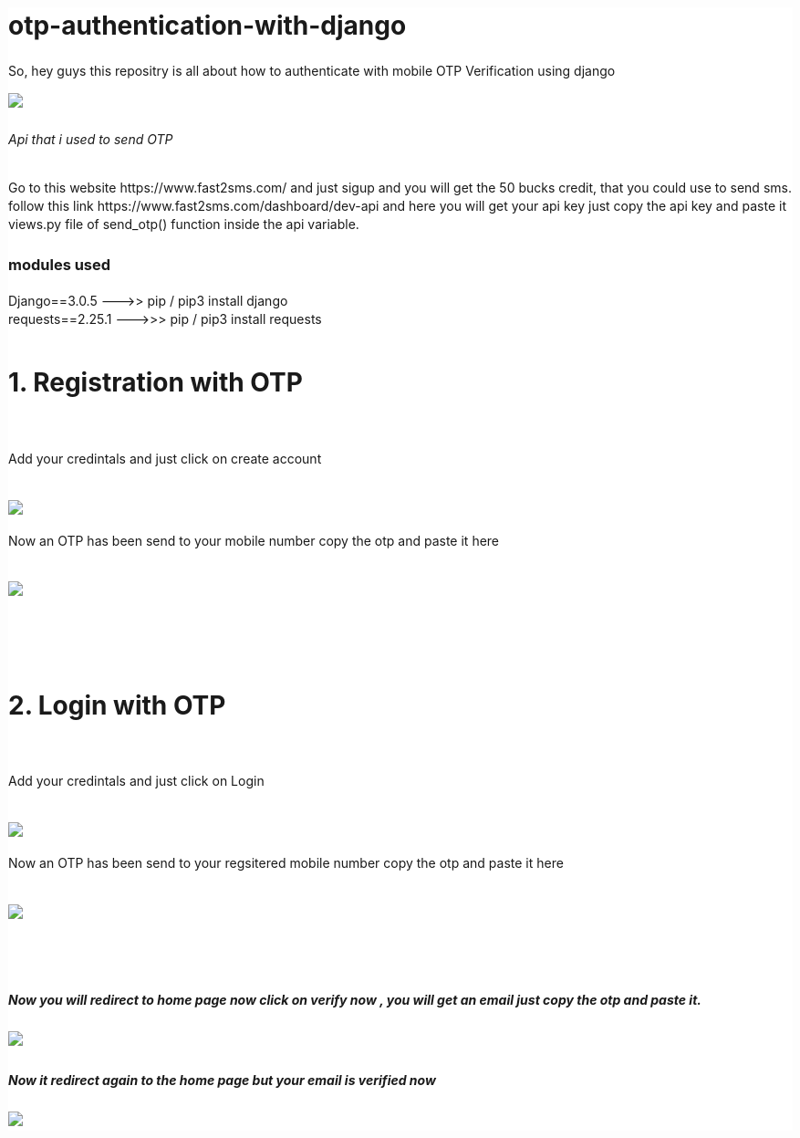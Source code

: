 # otp-authentication-with-django

So, hey guys this repositry is all about how to authenticate with mobile OTP Verification using django <br>

<img src="image/Screenshot 2021-04-26 at 5.40.54 PM.png">

<h6>Api that i used to send OTP</h6>
Go to this website https://www.fast2sms.com/ and just sigup and you will get the 50 bucks credit, that you could use to send sms.<br>
follow this link https://www.fast2sms.com/dashboard/dev-api and here you will get your api key just copy the api key and paste it views.py file of send_otp() function inside the api variable.

<h3>modules used </h3>
Django==3.0.5 --->> pip / pip3 install django <br>
requests==2.25.1 --->>> pip / pip3 install requests


 <h1> 1. Registration with OTP </h1><br>
 <p> Add your credintals and just click on create account</p> <br>
 
 
 <img src="https://github.com/Aashishkumar123/otp-authentication-with-django/blob/main/image/Screenshot%202021-04-26%20at%204.50.17%20PM.png" width="600px;">
 
 <br>
 <p> Now an OTP has been send to your mobile number copy the otp and paste it here</p> <br>
 <img src="https://github.com/Aashishkumar123/otp-authentication-with-django/blob/main/image/Screenshot%202021-04-26%20at%204.52.24%20PM.png" width="600px;">

<br><br>

<h1> 2. Login with OTP </h1><br>
 <p> Add your credintals and just click on Login</p> <br>
  <img src="https://github.com/Aashishkumar123/otp-authentication-with-django/blob/main/image/Screenshot%202021-04-26%20at%204.52.49%20PM.png" width="600px;">
  <br>
 <p> Now an OTP has been send to your regsitered mobile number copy the otp and paste it here</p> <br>
 <img src="https://github.com/Aashishkumar123/otp-authentication-with-django/blob/main/image/Screenshot%202021-04-26%20at%204.53.05%20PM.png" width="600px;">

<br><br>

<h5>Now you will redirect to  home page now click on verify now , you will get an email just copy the otp and paste it. <h5>
 <img src="image/Screenshot 2021-04-26 at 5.40.32 PM.png" width="600px;">




<h5>Now it redirect again to the home page but your email is verified now <h5>
 <img src="image/Screenshot 2021-04-26 at 4.53.17 PM.png" width="600px;">

 
 
 
 
